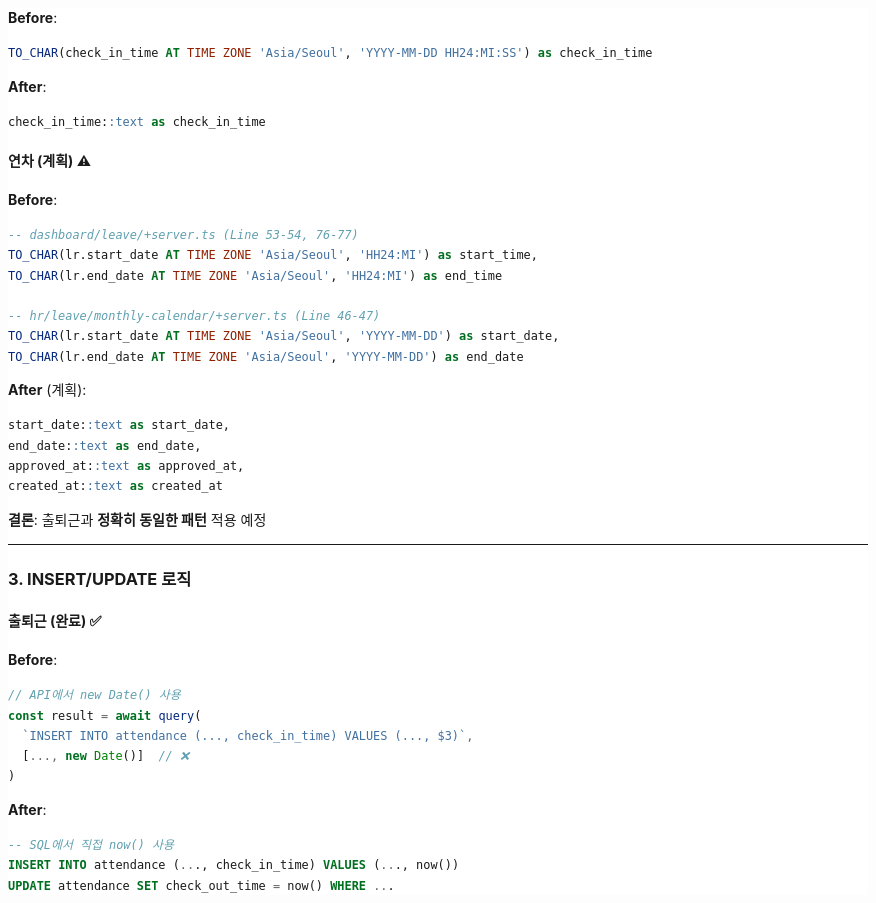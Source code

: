 **Before**:

```sql
TO_CHAR(check_in_time AT TIME ZONE 'Asia/Seoul', 'YYYY-MM-DD HH24:MI:SS') as check_in_time
```

**After**:

```sql
check_in_time::text as check_in_time
```

#### 연차 (계획) ⚠️

**Before**:

```sql
-- dashboard/leave/+server.ts (Line 53-54, 76-77)
TO_CHAR(lr.start_date AT TIME ZONE 'Asia/Seoul', 'HH24:MI') as start_time,
TO_CHAR(lr.end_date AT TIME ZONE 'Asia/Seoul', 'HH24:MI') as end_time

-- hr/leave/monthly-calendar/+server.ts (Line 46-47)
TO_CHAR(lr.start_date AT TIME ZONE 'Asia/Seoul', 'YYYY-MM-DD') as start_date,
TO_CHAR(lr.end_date AT TIME ZONE 'Asia/Seoul', 'YYYY-MM-DD') as end_date
```

**After** (계획):

```sql
start_date::text as start_date,
end_date::text as end_date,
approved_at::text as approved_at,
created_at::text as created_at
```

**결론**: 출퇴근과 **정확히 동일한 패턴** 적용 예정

---

### 3. INSERT/UPDATE 로직

#### 출퇴근 (완료) ✅

**Before**:

```typescript
// API에서 new Date() 사용
const result = await query(
  `INSERT INTO attendance (..., check_in_time) VALUES (..., $3)`,
  [..., new Date()]  // ❌
)
```

**After**:

```sql
-- SQL에서 직접 now() 사용
INSERT INTO attendance (..., check_in_time) VALUES (..., now())
UPDATE attendance SET check_out_time = now() WHERE ...
```
